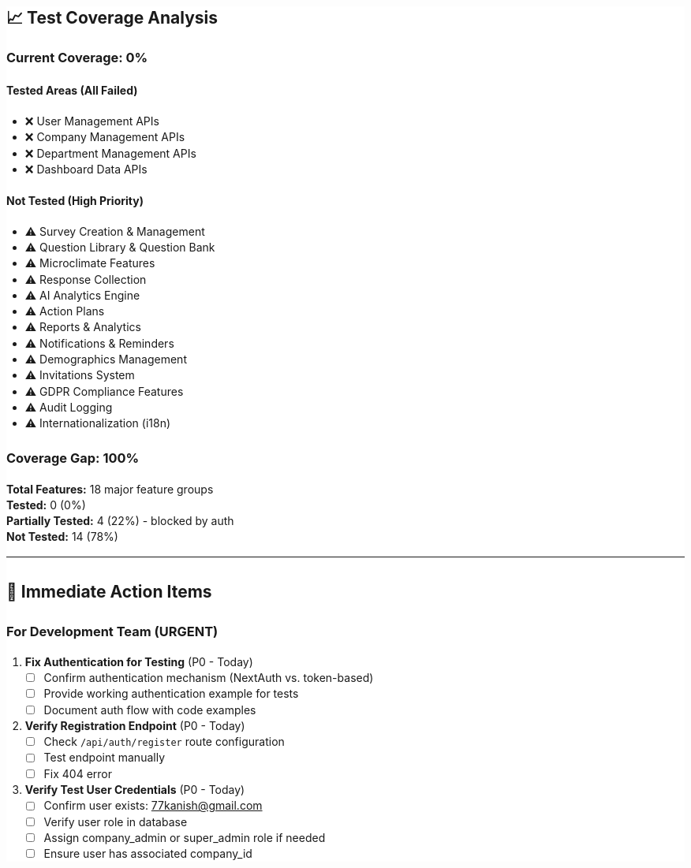 
## 📈 Test Coverage Analysis

### Current Coverage: 0%

#### Tested Areas (All Failed)

- ❌ User Management APIs
- ❌ Company Management APIs
- ❌ Department Management APIs
- ❌ Dashboard Data APIs

#### Not Tested (High Priority)

- ⚠️ Survey Creation & Management
- ⚠️ Question Library & Question Bank
- ⚠️ Microclimate Features
- ⚠️ Response Collection
- ⚠️ AI Analytics Engine
- ⚠️ Action Plans
- ⚠️ Reports & Analytics
- ⚠️ Notifications & Reminders
- ⚠️ Demographics Management
- ⚠️ Invitations System
- ⚠️ GDPR Compliance Features
- ⚠️ Audit Logging
- ⚠️ Internationalization (i18n)

### Coverage Gap: 100%

**Total Features:** 18 major feature groups  
**Tested:** 0 (0%)  
**Partially Tested:** 4 (22%) - blocked by auth  
**Not Tested:** 14 (78%)

---

## 🚀 Immediate Action Items

### For Development Team (URGENT)

1. **Fix Authentication for Testing** (P0 - Today)
   - [ ] Confirm authentication mechanism (NextAuth vs. token-based)
   - [ ] Provide working authentication example for tests
   - [ ] Document auth flow with code examples

2. **Verify Registration Endpoint** (P0 - Today)
   - [ ] Check `/api/auth/register` route configuration
   - [ ] Test endpoint manually
   - [ ] Fix 404 error

3. **Verify Test User Credentials** (P0 - Today)
   - [ ] Confirm user exists: 77kanish@gmail.com
   - [ ] Verify user role in database
   - [ ] Assign company_admin or super_admin role if needed
   - [ ] Ensure user has associated company_id
